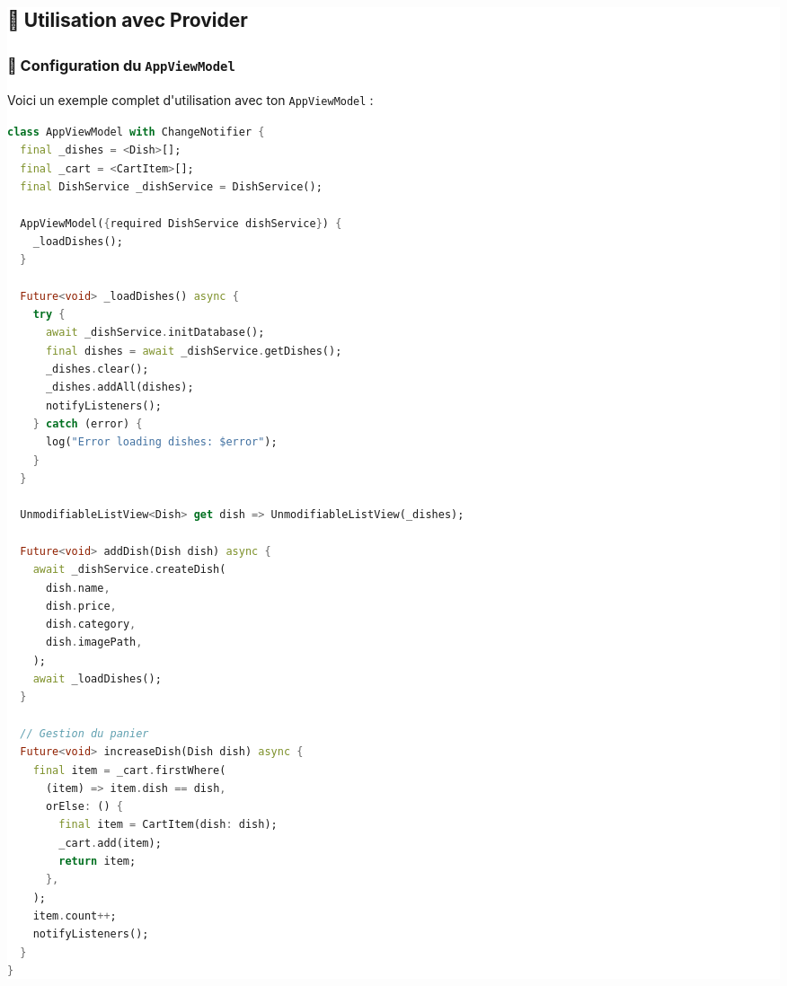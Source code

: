 
## 📱 Utilisation avec Provider

### 📌 Configuration du `AppViewModel`

Voici un exemple complet d'utilisation avec ton `AppViewModel` :

```dart
class AppViewModel with ChangeNotifier {
  final _dishes = <Dish>[];
  final _cart = <CartItem>[];
  final DishService _dishService = DishService();

  AppViewModel({required DishService dishService}) {
    _loadDishes();
  }

  Future<void> _loadDishes() async {
    try {
      await _dishService.initDatabase();
      final dishes = await _dishService.getDishes();
      _dishes.clear();
      _dishes.addAll(dishes);
      notifyListeners();
    } catch (error) {
      log("Error loading dishes: $error");
    }
  }

  UnmodifiableListView<Dish> get dish => UnmodifiableListView(_dishes);
  
  Future<void> addDish(Dish dish) async {
    await _dishService.createDish(
      dish.name,
      dish.price,
      dish.category,
      dish.imagePath,
    );
    await _loadDishes();
  }
  
  // Gestion du panier
  Future<void> increaseDish(Dish dish) async {
    final item = _cart.firstWhere(
      (item) => item.dish == dish,
      orElse: () {
        final item = CartItem(dish: dish);
        _cart.add(item);
        return item;
      },
    );
    item.count++;
    notifyListeners();
  }
}
```
